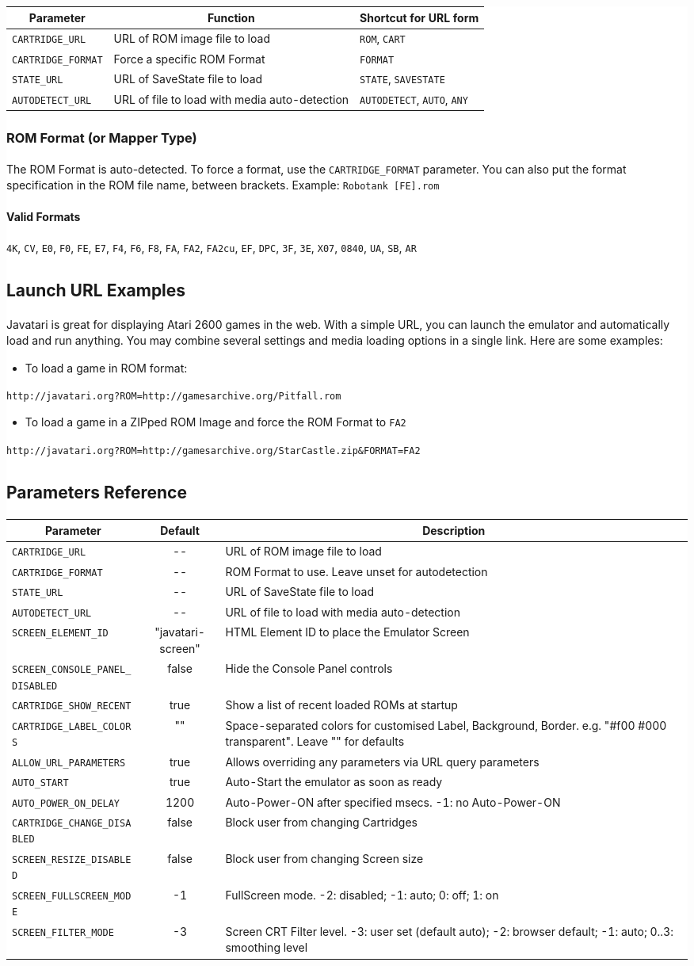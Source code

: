 | Parameter | Function | Shortcut for URL form
| --- | --- | ---
| `CARTRIDGE_URL`    | URL of ROM image file to load                  | `ROM`, `CART`
| `CARTRIDGE_FORMAT` | Force a specific ROM Format                    | `FORMAT`
| `STATE_URL`        | URL of SaveState file to load                  | `STATE`, `SAVESTATE`
| `AUTODETECT_URL`   | URL of file to load with media auto-detection  | `AUTODETECT`, `AUTO`, `ANY`

### ROM Format (or Mapper Type)
The ROM Format is auto-detected. To force a format, use the `CARTRIDGE_FORMAT` parameter.
You can also put the format specification in the ROM file name, between brackets. Example: `Robotank [FE].rom`

#### Valid Formats
`4K`, `CV`, `E0`, `F0`, `FE`, `E7`, `F4`, `F6`, `F8`, `FA`, `FA2`, `FA2cu`, `EF`, `DPC`, `3F`, `3E`, `X07`, `0840`, `UA`, `SB`, `AR`

## Launch URL Examples

Javatari is great for displaying Atari 2600 games in the web. With a simple URL, you can launch the emulator and automatically load and run anything. You may combine several settings and media loading options in a single link. Here are some examples:

- To load a game in ROM format:
```
http://javatari.org?ROM=http://gamesarchive.org/Pitfall.rom
```
- To load a game in a ZIPped ROM Image and force the ROM Format to `FA2`
```
http://javatari.org?ROM=http://gamesarchive.org/StarCastle.zip&FORMAT=FA2
```

## Parameters Reference

| Parameter | Default | Description
| --- | :---: | ---
| `CARTRIDGE_URL`                 |  --                 |  URL of ROM image file to load 
| `CARTRIDGE_FORMAT`              |  --                 |  ROM Format to use. Leave unset for autodetection 
| `STATE_URL`                     |  --                 |  URL of SaveState file to load
| `AUTODETECT_URL`                |  --                 |  URL of file to load with media auto-detection
| `SCREEN_ELEMENT_ID`             |  "javatari-screen"  |  HTML Element ID to place the Emulator Screen
| `SCREEN_CONSOLE_PANEL_DISABLED` |  false              |  Hide the Console Panel controls
| `CARTRIDGE_SHOW_RECENT`         |  true               |  Show a list of recent loaded ROMs at startup
| `CARTRIDGE_LABEL_COLORS`        |  ""                 |  Space-separated colors for customised Label, Background, Border. e.g. "#f00 #000 transparent". Leave "" for defaults
| `ALLOW_URL_PARAMETERS`          |  true               |  Allows overriding any parameters via URL query parameters
| `AUTO_START`                    |  true               |  Auto-Start the emulator as soon as ready
| `AUTO_POWER_ON_DELAY`           |  1200               |  Auto-Power-ON after specified msecs. -1: no Auto-Power-ON
| `CARTRIDGE_CHANGE_DISABLED`     |  false              |  Block user from changing Cartridges
| `SCREEN_RESIZE_DISABLED`        |  false              |  Block user from changing Screen size
| `SCREEN_FULLSCREEN_MODE`        |  -1                 |  FullScreen mode. -2: disabled; -1: auto; 0: off; 1: on
| `SCREEN_FILTER_MODE`            |  -3                 |  Screen CRT Filter level. -3: user set (default auto); -2: browser default; -1: auto; 0..3: smoothing level